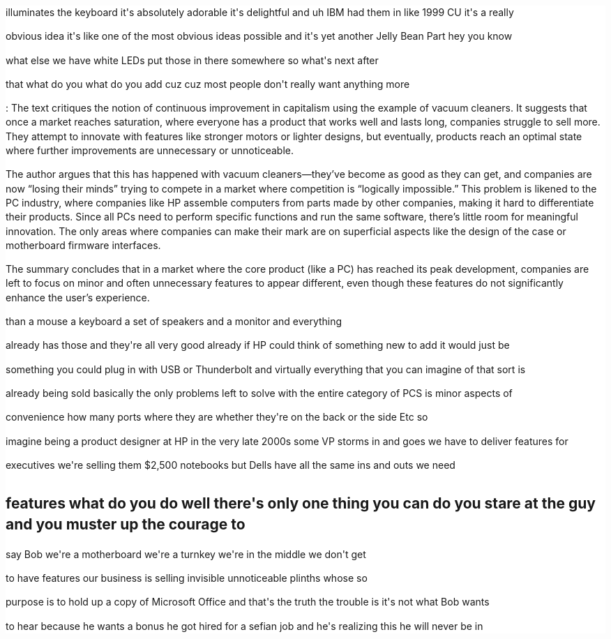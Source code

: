 illuminates the keyboard it's absolutely adorable it's delightful and uh IBM had them in like 1999 CU it's a really
 
obvious idea it's like one of the most obvious ideas possible and it's yet another Jelly Bean Part hey you know
 
what else we have white LEDs put those in there somewhere so what's next after
 
that what do you what do you add cuz cuz most people don't really want anything more 

: The text critiques the notion of continuous improvement in capitalism using the example of vacuum cleaners. It suggests that once a market reaches saturation, where everyone has a product that works well and lasts long, companies struggle to sell more. They attempt to innovate with features like stronger motors or lighter designs, but eventually, products reach an optimal state where further improvements are unnecessary or unnoticeable.

The author argues that this has happened with vacuum cleaners—they’ve become as good as they can get, and companies are now “losing their minds” trying to compete in a market where competition is “logically impossible.” This problem is likened to the PC industry, where companies like HP assemble computers from parts made by other companies, making it hard to differentiate their products. Since all PCs need to perform specific functions and run the same software, there’s little room for meaningful innovation. The only areas where companies can make their mark are on superficial aspects like the design of the case or motherboard firmware interfaces.

The summary concludes that in a market where the core product (like a PC) has reached its peak development, companies are left to focus on minor and often unnecessary features to appear different, even though these features do not significantly enhance the user’s experience.



than a mouse a keyboard a set of speakers and a monitor and everything
 
already has those and they're all very good already if HP could think of something new to add it would just be
 
something you could plug in with USB or Thunderbolt and virtually everything that you can imagine of that sort is
 
already being sold basically the only problems left to solve with the entire category of PCS is minor aspects of
 
convenience how many ports where they are whether they're on the back or the side Etc so
 
imagine being a product designer at HP in the very late 2000s some VP storms in and goes we have to deliver features for
 
executives we're selling them $2,500 notebooks but Dells have all the same ins and outs we need
 
features what do you do well there's only one thing you can do you stare at the guy and you muster up the courage to
 ----
say Bob we're a motherboard we're a turnkey we're in the middle we don't get
 
to have features our business is selling invisible unnoticeable plinths whose so
 
purpose is to hold up a copy of Microsoft Office and that's the truth the trouble is it's not what Bob wants
 
to hear because he wants a bonus he got hired for a sefian job and he's realizing this he will never be in
 